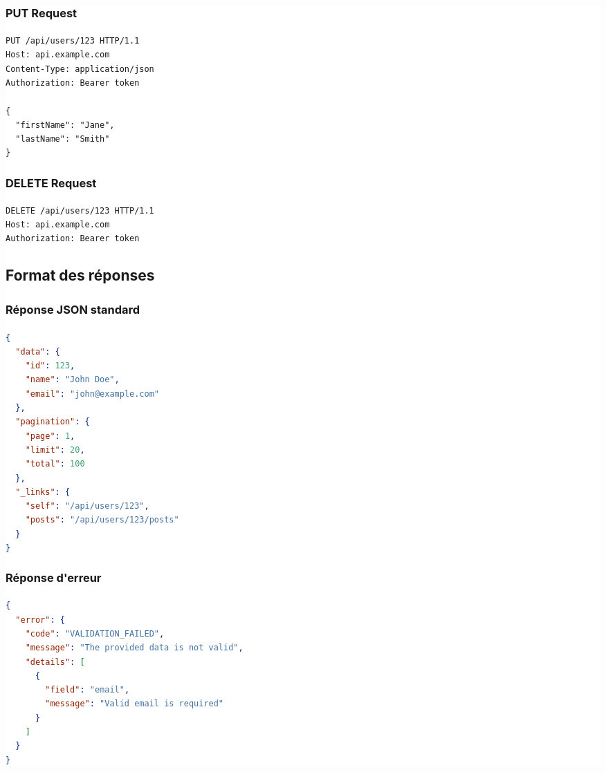 
### PUT Request
```http
PUT /api/users/123 HTTP/1.1
Host: api.example.com
Content-Type: application/json
Authorization: Bearer token

{
  "firstName": "Jane",
  "lastName": "Smith"
}
```

### DELETE Request
```http
DELETE /api/users/123 HTTP/1.1
Host: api.example.com
Authorization: Bearer token
```

## Format des réponses

### Réponse JSON standard
```json
{
  "data": {
    "id": 123,
    "name": "John Doe",
    "email": "john@example.com"
  },
  "pagination": {
    "page": 1,
    "limit": 20,
    "total": 100
  },
  "_links": {
    "self": "/api/users/123",
    "posts": "/api/users/123/posts"
  }
}
```

### Réponse d'erreur
```json
{
  "error": {
    "code": "VALIDATION_FAILED",
    "message": "The provided data is not valid",
    "details": [
      {
        "field": "email",
        "message": "Valid email is required"
      }
    ]
  }
}
```
